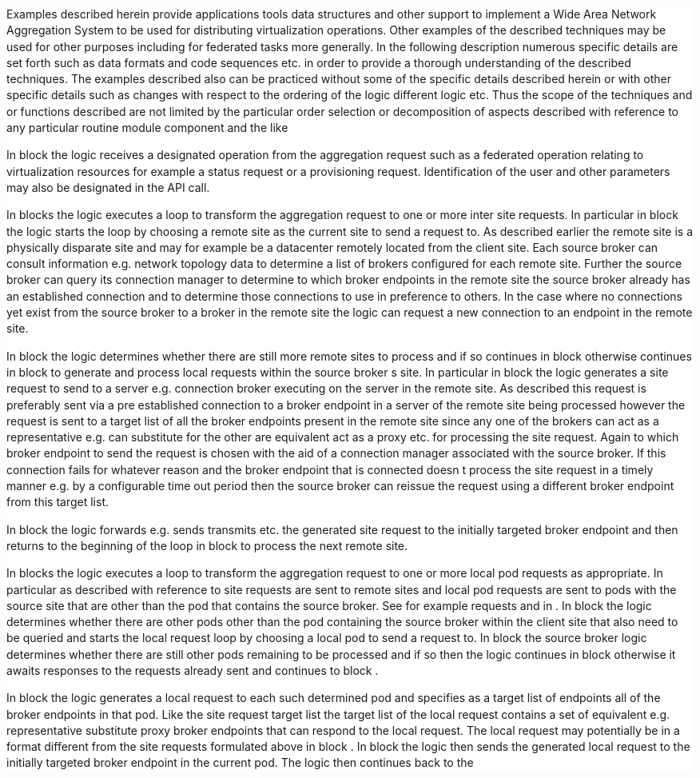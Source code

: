 Examples described herein provide applications tools data structures and other support to implement a Wide Area Network Aggregation System to be used for distributing virtualization operations. Other examples of the described techniques may be used for other purposes including for federated tasks more generally. In the following description numerous specific details are set forth such as data formats and code sequences etc. in order to provide a thorough understanding of the described techniques. The examples described also can be practiced without some of the specific details described herein or with other specific details such as changes with respect to the ordering of the logic different logic etc. Thus the scope of the techniques and or functions described are not limited by the particular order selection or decomposition of aspects described with reference to any particular routine module component and the like

In block the logic receives a designated operation from the aggregation request such as a federated operation relating to virtualization resources for example a status request or a provisioning request. Identification of the user and other parameters may also be designated in the API call.

In blocks the logic executes a loop to transform the aggregation request to one or more inter site requests. In particular in block the logic starts the loop by choosing a remote site as the current site to send a request to. As described earlier the remote site is a physically disparate site and may for example be a datacenter remotely located from the client site. Each source broker can consult information e.g. network topology data to determine a list of brokers configured for each remote site. Further the source broker can query its connection manager to determine to which broker endpoints in the remote site the source broker already has an established connection and to determine those connections to use in preference to others. In the case where no connections yet exist from the source broker to a broker in the remote site the logic can request a new connection to an endpoint in the remote site.

In block the logic determines whether there are still more remote sites to process and if so continues in block otherwise continues in block to generate and process local requests within the source broker s site. In particular in block the logic generates a site request to send to a server e.g. connection broker executing on the server in the remote site. As described this request is preferably sent via a pre established connection to a broker endpoint in a server of the remote site being processed however the request is sent to a target list of all the broker endpoints present in the remote site since any one of the brokers can act as a representative e.g. can substitute for the other are equivalent act as a proxy etc. for processing the site request. Again to which broker endpoint to send the request is chosen with the aid of a connection manager associated with the source broker. If this connection fails for whatever reason and the broker endpoint that is connected doesn t process the site request in a timely manner e.g. by a configurable time out period then the source broker can reissue the request using a different broker endpoint from this target list.

In block the logic forwards e.g. sends transmits etc. the generated site request to the initially targeted broker endpoint and then returns to the beginning of the loop in block to process the next remote site.

In blocks the logic executes a loop to transform the aggregation request to one or more local pod requests as appropriate. In particular as described with reference to site requests are sent to remote sites and local pod requests are sent to pods with the source site that are other than the pod that contains the source broker. See for example requests and in . In block the logic determines whether there are other pods other than the pod containing the source broker within the client site that also need to be queried and starts the local request loop by choosing a local pod to send a request to. In block the source broker logic determines whether there are still other pods remaining to be processed and if so then the logic continues in block otherwise it awaits responses to the requests already sent and continues to block .

In block the logic generates a local request to each such determined pod and specifies as a target list of endpoints all of the broker endpoints in that pod. Like the site request target list the target list of the local request contains a set of equivalent e.g. representative substitute proxy broker endpoints that can respond to the local request. The local request may potentially be in a format different from the site requests formulated above in block . In block the logic then sends the generated local request to the initially targeted broker endpoint in the current pod. The logic then continues back to the
